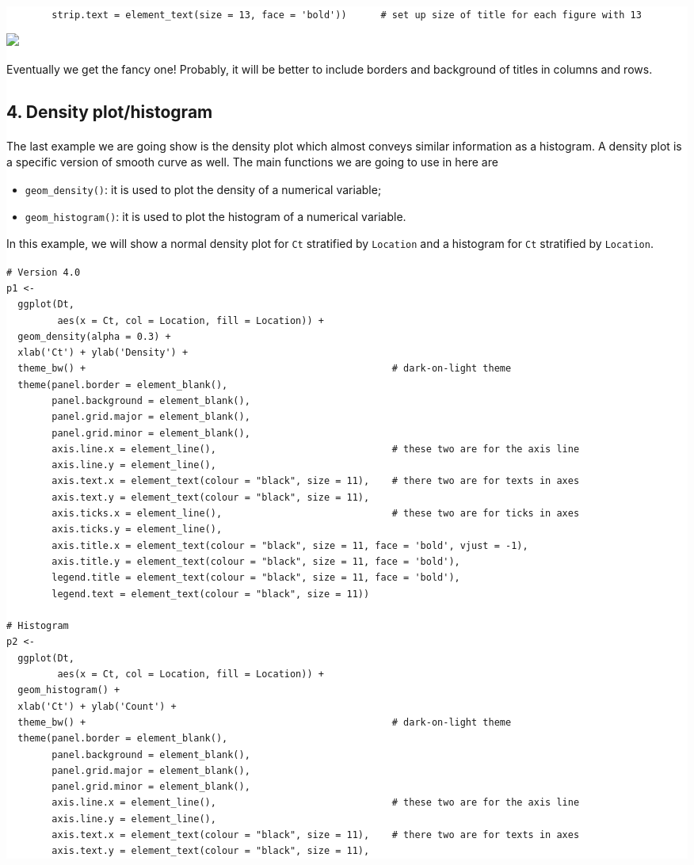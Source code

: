 ```
        strip.text = element_text(size = 13, face = 'bold'))      # set up size of title for each figure with 13
```

![](https://github.com/YzwIsALaity/Line-Plot-Tutorial-in-R/blob/3cb83a04056a112854923509fb147d4fb1c11c25/Version%203.0.jpeg)

Eventually we get the fancy one! Probably, it will be better to include borders and background of titles in columns and rows.

## 4. Density plot/histogram
The last example we are going show is the density plot which almost conveys similar information as a histogram. A density plot is a specific version of smooth curve as well. The main functions we are going to use in here are 

- `geom_density()`: it is used to plot the density of a numerical variable;

- `geom_histogram()`: it is used to plot the histogram of a numerical variable.

In this example, we will show a normal density plot for `Ct` stratified by `Location` and a histogram for `Ct` stratified by `Location`.
```
# Version 4.0
p1 <- 
  ggplot(Dt, 
         aes(x = Ct, col = Location, fill = Location)) +            
  geom_density(alpha = 0.3) + 
  xlab('Ct') + ylab('Density') +
  theme_bw() +                                                      # dark-on-light theme
  theme(panel.border = element_blank(),
        panel.background = element_blank(),                    
        panel.grid.major = element_blank(), 
        panel.grid.minor = element_blank(), 
        axis.line.x = element_line(),                               # these two are for the axis line
        axis.line.y = element_line(),
        axis.text.x = element_text(colour = "black", size = 11),    # there two are for texts in axes
        axis.text.y = element_text(colour = "black", size = 11),
        axis.ticks.x = element_line(),                              # these two are for ticks in axes
        axis.ticks.y = element_line(),
        axis.title.x = element_text(colour = "black", size = 11, face = 'bold', vjust = -1),                              
        axis.title.y = element_text(colour = "black", size = 11, face = 'bold'),
        legend.title = element_text(colour = "black", size = 11, face = 'bold'),
        legend.text = element_text(colour = "black", size = 11))   

# Histogram
p2 <- 
  ggplot(Dt, 
         aes(x = Ct, col = Location, fill = Location)) +            
  geom_histogram() + 
  xlab('Ct') + ylab('Count') +
  theme_bw() +                                                      # dark-on-light theme
  theme(panel.border = element_blank(),
        panel.background = element_blank(),                    
        panel.grid.major = element_blank(), 
        panel.grid.minor = element_blank(), 
        axis.line.x = element_line(),                               # these two are for the axis line
        axis.line.y = element_line(),
        axis.text.x = element_text(colour = "black", size = 11),    # there two are for texts in axes
        axis.text.y = element_text(colour = "black", size = 11),
```